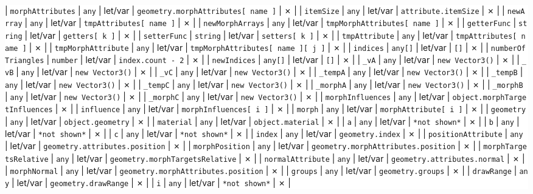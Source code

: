 | `morphAttributes` | `any` | let/var | `geometry.morphAttributes[ name ]` | ✗ |
| `itemSize` | `any` | let/var | `attribute.itemSize` | ✗ |
| `newArray` | `any` | let/var | `tmpAttributes[ name ]` | ✗ |
| `newMorphArrays` | `any` | let/var | `tmpMorphAttributes[ name ]` | ✗ |
| `getterFunc` | `string` | let/var | `getters[ k ]` | ✗ |
| `setterFunc` | `string` | let/var | `setters[ k ]` | ✗ |
| `tmpAttribute` | `any` | let/var | `tmpAttributes[ name ]` | ✗ |
| `tmpMorphAttribute` | `any` | let/var | `tmpMorphAttributes[ name ][ j ]` | ✗ |
| `indices` | `any[]` | let/var | `[]` | ✗ |
| `numberOfTriangles` | `number` | let/var | `index.count - 2` | ✗ |
| `newIndices` | `any[]` | let/var | `[]` | ✗ |
| `_vA` | `any` | let/var | `new Vector3()` | ✗ |
| `_vB` | `any` | let/var | `new Vector3()` | ✗ |
| `_vC` | `any` | let/var | `new Vector3()` | ✗ |
| `_tempA` | `any` | let/var | `new Vector3()` | ✗ |
| `_tempB` | `any` | let/var | `new Vector3()` | ✗ |
| `_tempC` | `any` | let/var | `new Vector3()` | ✗ |
| `_morphA` | `any` | let/var | `new Vector3()` | ✗ |
| `_morphB` | `any` | let/var | `new Vector3()` | ✗ |
| `_morphC` | `any` | let/var | `new Vector3()` | ✗ |
| `morphInfluences` | `any` | let/var | `object.morphTargetInfluences` | ✗ |
| `influence` | `any` | let/var | `morphInfluences[ i ]` | ✗ |
| `morph` | `any` | let/var | `morphAttribute[ i ]` | ✗ |
| `geometry` | `any` | let/var | `object.geometry` | ✗ |
| `material` | `any` | let/var | `object.material` | ✗ |
| `a` | `any` | let/var | `*not shown*` | ✗ |
| `b` | `any` | let/var | `*not shown*` | ✗ |
| `c` | `any` | let/var | `*not shown*` | ✗ |
| `index` | `any` | let/var | `geometry.index` | ✗ |
| `positionAttribute` | `any` | let/var | `geometry.attributes.position` | ✗ |
| `morphPosition` | `any` | let/var | `geometry.morphAttributes.position` | ✗ |
| `morphTargetsRelative` | `any` | let/var | `geometry.morphTargetsRelative` | ✗ |
| `normalAttribute` | `any` | let/var | `geometry.attributes.normal` | ✗ |
| `morphNormal` | `any` | let/var | `geometry.morphAttributes.position` | ✗ |
| `groups` | `any` | let/var | `geometry.groups` | ✗ |
| `drawRange` | `any` | let/var | `geometry.drawRange` | ✗ |
| `i` | `any` | let/var | `*not shown*` | ✗ |
